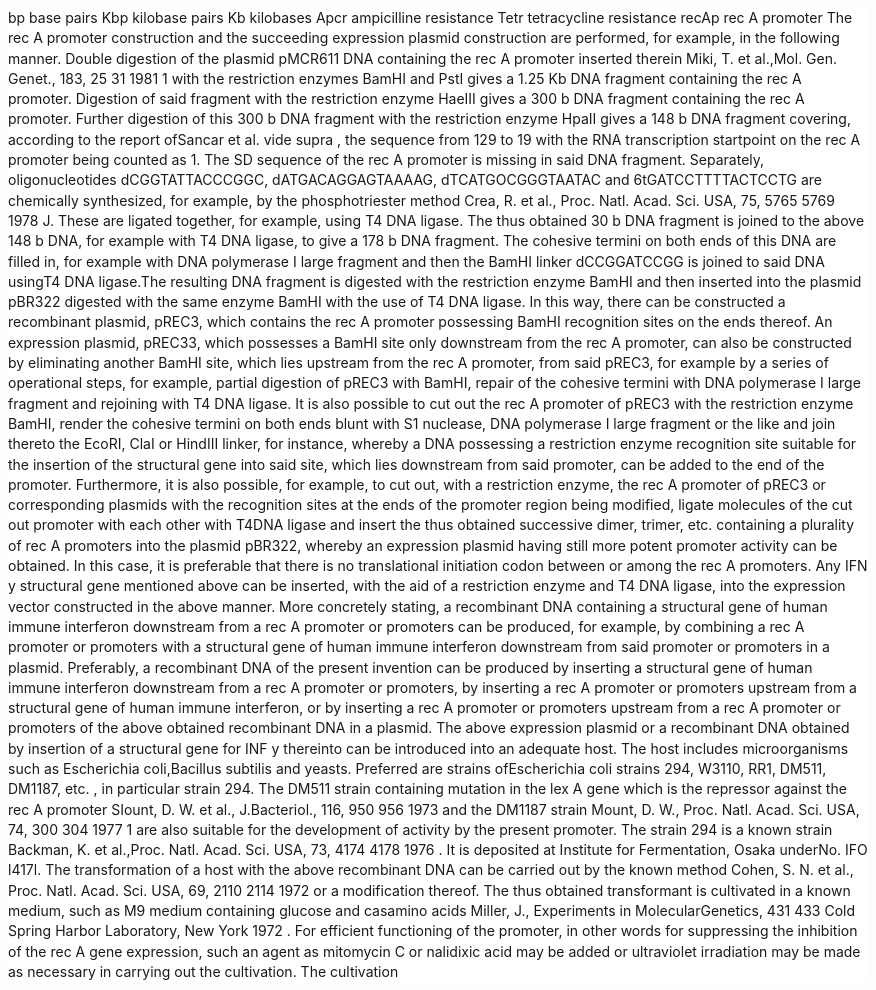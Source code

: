 bp base pairs Kbp kilobase pairs Kb kilobases Apcr ampicilline resistance Tetr tetracycline resistance recAp rec A promoter The rec A promoter construction and the succeeding expression plasmid construction are performed, for example, in the following manner. Double digestion of the plasmid pMCR611 DNA containing the rec A promoter inserted therein Miki, T. et al.,Mol. Gen. Genet., 183, 25 31 1981 1 with the restriction enzymes BamHI and PstI gives a 1.25 Kb DNA fragment containing the rec A promoter. Digestion of said fragment with the restriction enzyme HaeIII gives a 300 b DNA fragment containing the rec A promoter. Further digestion of this 300 b DNA fragment with the restriction enzyme HpaII gives a 148 b DNA fragment covering, according to the report ofSancar et al. vide supra , the sequence from 129 to 19 with the RNA transcription startpoint on the rec A promoter being counted as 1. The SD sequence of the rec A promoter is missing in said DNA fragment. Separately, oligonucleotides dCGGTATTACCCGGC, dATGACAGGAGTAAAAG, dTCATGOCGGGTAATAC and 6tGATCCTTTTACTCCTG are chemically synthesized, for example, by the phosphotriester method Crea, R. et al., Proc. Natl. Acad. Sci. USA, 75, 5765 5769 1978 J. These are ligated together, for example, using T4 DNA ligase. The thus obtained 30 b DNA fragment is joined to the above 148 b DNA, for example with T4 DNA ligase, to give a 178 b DNA fragment. The cohesive termini on both ends of this DNA are filled in, for example with DNA polymerase I large fragment and then the BamHI linker dCCGGATCCGG is joined to said DNA usingT4 DNA ligase.The resulting DNA fragment is digested with the restriction enzyme BamHI and then inserted into the plasmid pBR322 digested with the same enzyme BamHI with the use of T4 DNA ligase. In this way, there can be constructed a recombinant plasmid, pREC3, which contains the rec A promoter possessing BamHI recognition sites on the ends thereof. An expression plasmid, pREC33, which possesses a BamHI site only downstream from the rec A promoter, can also be constructed by eliminating another BamHI site, which lies upstream from the rec A promoter, from said pREC3, for example by a series of operational steps, for example, partial digestion of pREC3 with BamHI, repair of the cohesive termini with DNA polymerase I large fragment and rejoining with T4 DNA ligase. It is also possible to cut out the rec A promoter of pREC3 with the restriction enzyme BamHI, render the cohesive termini on both ends blunt with S1 nuclease, DNA polymerase I large fragment or the like and join thereto the EcoRI, ClaI or HindIII linker, for instance, whereby a DNA possessing a restriction enzyme recognition site suitable for the insertion of the structural gene into said site, which lies downstream from said promoter, can be added to the end of the promoter. Furthermore, it is also possible, for example, to cut out, with a restriction enzyme, the rec A promoter of pREC3 or corresponding plasmids with the recognition sites at the ends of the promoter region being modified, ligate molecules of the cut out promoter with each other with T4DNA ligase and insert the thus obtained successive dimer, trimer, etc. containing a plurality of rec A promoters into the plasmid pBR322, whereby an expression plasmid having still more potent promoter activity can be obtained. In this case, it is preferable that there is no translational initiation codon between or among the rec A promoters. Any IFN y structural gene mentioned above can be inserted, with the aid of a restriction enzyme and T4 DNA ligase, into the expression vector constructed in the above manner. More concretely stating, a recombinant DNA containing a structural gene of human immune interferon downstream from a rec A promoter or promoters can be produced, for example, by combining a rec A promoter or promoters with a structural gene of human immune interferon downstream from said promoter or promoters in a plasmid. Preferably, a recombinant DNA of the present invention can be produced by inserting a structural gene of human immune interferon downstream from a rec A promoter or promoters, by inserting a rec A promoter or promoters upstream from a structural gene of human immune interferon, or by inserting a rec A promoter or promoters upstream from a rec A promoter or promoters of the above obtained recombinant DNA in a plasmid. The above expression plasmid or a recombinant DNA obtained by insertion of a structural gene for INF y thereinto can be introduced into an adequate host. The host includes microorganisms such as Escherichia coli,Bacillus subtilis and yeasts. Preferred are strains ofEscherichia coli strains 294, W3110, RR1, DM511, DM1187, etc. , in particular strain 294. The DM511 strain containing mutation in the lex A gene which is the repressor against the rec A promoter SIount, D. W. et al., J.Bacteriol., 116, 950 956 1973 and the DM1187 strain Mount, D. W., Proc. Natl. Acad. Sci. USA, 74, 300 304 1977 1 are also suitable for the development of activity by the present promoter. The strain 294 is a known strain Backman, K. et al.,Proc. Natl. Acad. Sci. USA, 73, 4174 4178 1976 . It is deposited at Institute for Fermentation, Osaka underNo. IFO l417l. The transformation of a host with the above recombinant DNA can be carried out by the known method Cohen, S. N. et al., Proc. Natl. Acad. Sci. USA, 69, 2110 2114 1972 or a modification thereof. The thus obtained transformant is cultivated in a known medium, such as M9 medium containing glucose and casamino acids Miller, J., Experiments in MolecularGenetics, 431 433 Cold Spring Harbor Laboratory, New York 1972 . For efficient functioning of the promoter, in other words for suppressing the inhibition of the rec A gene expression, such an agent as mitomycin C or nalidixic acid may be added or ultraviolet irradiation may be made as necessary in carrying out the cultivation. The cultivation